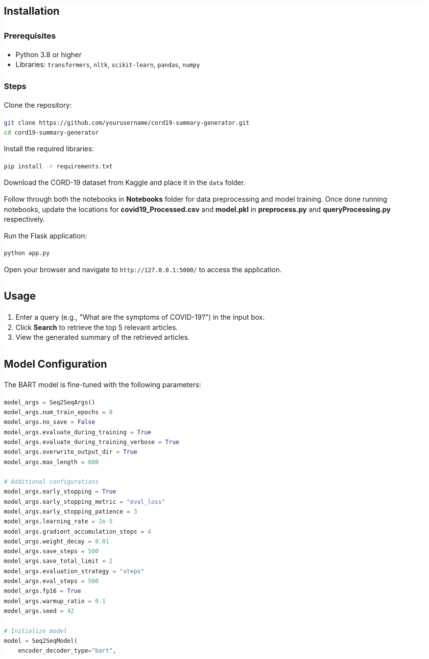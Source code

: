 ## Installation
### Prerequisites
- Python 3.8 or higher
- Libraries: `transformers`, `nltk`, `scikit-learn`, `pandas`, `numpy`

### Steps
Clone the repository:
```bash
git clone https://github.com/yourusername/cord19-summary-generator.git
cd cord19-summary-generator
```
Install the required libraries:
```bash
pip install -r requirements.txt
```
Download the CORD-19 dataset from Kaggle and place it in the `data` folder.

Follow through both the notebooks in **Notebooks** folder for data preprocessing and model training.
Once done running notebooks, update the locations for **covid19_Processed.csv** and **model.pkl** in **preprocess.py** and **queryProcessing.py** respectively.

Run the Flask application:
```bash
python app.py
```
Open your browser and navigate to `http://127.0.0.1:5000/` to access the application.

## Usage
1. Enter a query (e.g., "What are the symptoms of COVID-19?") in the input box.
2. Click **Search** to retrieve the top 5 relevant articles.
3. View the generated summary of the retrieved articles.

## Model Configuration
The BART model is fine-tuned with the following parameters:
```python
model_args = Seq2SeqArgs()
model_args.num_train_epochs = 8
model_args.no_save = False
model_args.evaluate_during_training = True
model_args.evaluate_during_training_verbose = True
model_args.overwrite_output_dir = True
model_args.max_length = 600

# Additional configurations
model_args.early_stopping = True
model_args.early_stopping_metric = "eval_loss"
model_args.early_stopping_patience = 3
model_args.learning_rate = 2e-5
model_args.gradient_accumulation_steps = 4
model_args.weight_decay = 0.01
model_args.save_steps = 500
model_args.save_total_limit = 2
model_args.evaluation_strategy = "steps"
model_args.eval_steps = 500
model_args.fp16 = True
model_args.warmup_ratio = 0.1
model_args.seed = 42

# Initialize model
model = Seq2SeqModel(
    encoder_decoder_type="bart",
```